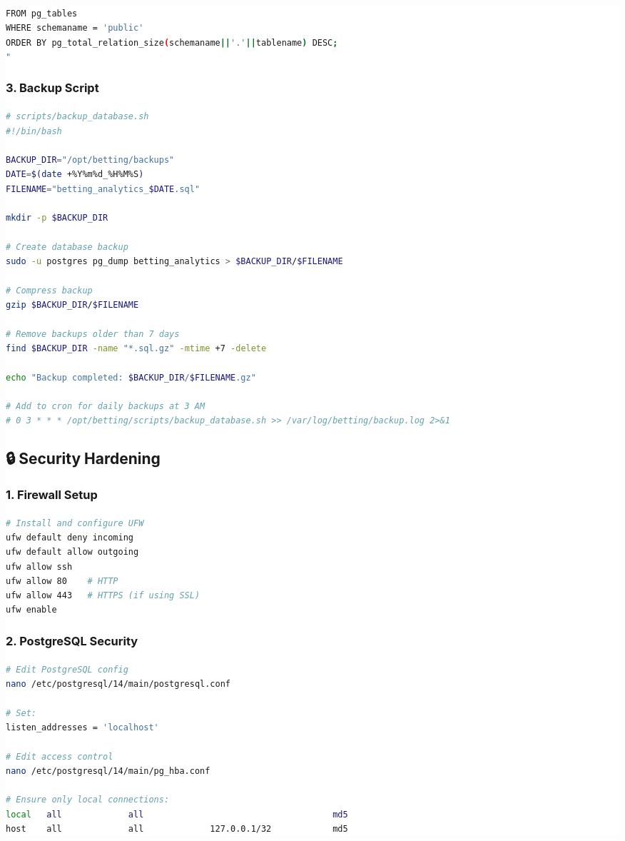 ```bash
FROM pg_tables 
WHERE schemaname = 'public'
ORDER BY pg_total_relation_size(schemaname||'.'||tablename) DESC;
"
```

### 3. Backup Script

```bash
# scripts/backup_database.sh
#!/bin/bash

BACKUP_DIR="/opt/betting/backups"
DATE=$(date +%Y%m%d_%H%M%S)
FILENAME="betting_analytics_$DATE.sql"

mkdir -p $BACKUP_DIR

# Create database backup
sudo -u postgres pg_dump betting_analytics > $BACKUP_DIR/$FILENAME

# Compress backup
gzip $BACKUP_DIR/$FILENAME

# Remove backups older than 7 days
find $BACKUP_DIR -name "*.sql.gz" -mtime +7 -delete

echo "Backup completed: $BACKUP_DIR/$FILENAME.gz"

# Add to cron for daily backups at 3 AM
# 0 3 * * * /opt/betting/scripts/backup_database.sh >> /var/log/betting/backup.log 2>&1
```

## 🔒 Security Hardening

### 1. Firewall Setup

```bash
# Install and configure UFW
ufw default deny incoming
ufw default allow outgoing
ufw allow ssh
ufw allow 80    # HTTP
ufw allow 443   # HTTPS (if using SSL)
ufw enable
```

### 2. PostgreSQL Security

```bash
# Edit PostgreSQL config
nano /etc/postgresql/14/main/postgresql.conf

# Set:
listen_addresses = 'localhost'

# Edit access control
nano /etc/postgresql/14/main/pg_hba.conf

# Ensure only local connections:
local   all             all                                     md5
host    all             all             127.0.0.1/32            md5
```
